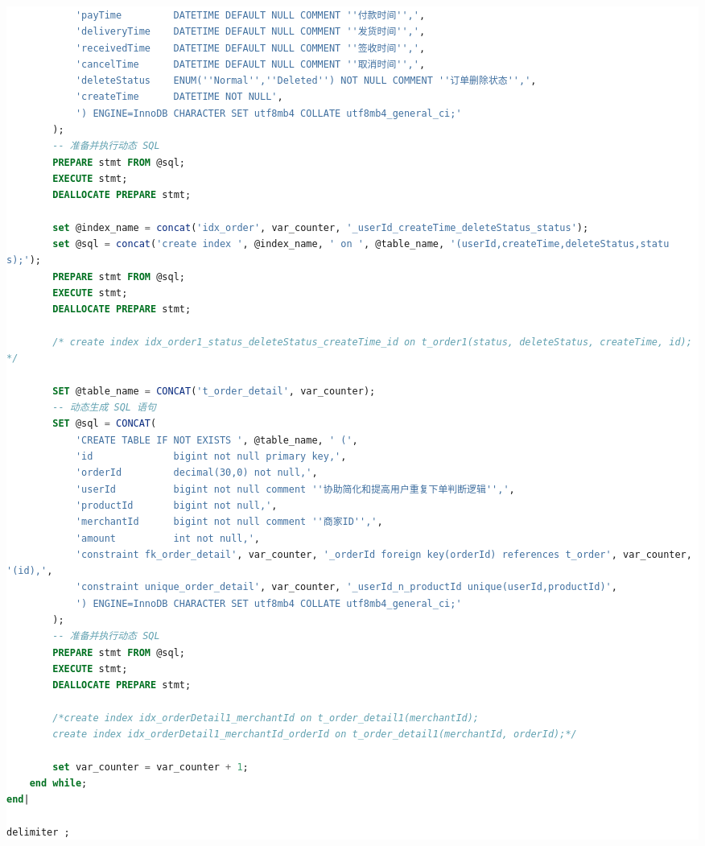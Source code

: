 ```sql
            'payTime         DATETIME DEFAULT NULL COMMENT ''付款时间'',',
            'deliveryTime    DATETIME DEFAULT NULL COMMENT ''发货时间'',',
            'receivedTime    DATETIME DEFAULT NULL COMMENT ''签收时间'',',
            'cancelTime      DATETIME DEFAULT NULL COMMENT ''取消时间'',',
            'deleteStatus    ENUM(''Normal'',''Deleted'') NOT NULL COMMENT ''订单删除状态'',',
            'createTime      DATETIME NOT NULL',
            ') ENGINE=InnoDB CHARACTER SET utf8mb4 COLLATE utf8mb4_general_ci;'
        );
        -- 准备并执行动态 SQL
        PREPARE stmt FROM @sql;
        EXECUTE stmt;
        DEALLOCATE PREPARE stmt;

        set @index_name = concat('idx_order', var_counter, '_userId_createTime_deleteStatus_status');
        set @sql = concat('create index ', @index_name, ' on ', @table_name, '(userId,createTime,deleteStatus,status);');
        PREPARE stmt FROM @sql;
        EXECUTE stmt;
        DEALLOCATE PREPARE stmt;

        /* create index idx_order1_status_deleteStatus_createTime_id on t_order1(status, deleteStatus, createTime, id); */

        SET @table_name = CONCAT('t_order_detail', var_counter);
        -- 动态生成 SQL 语句
        SET @sql = CONCAT(
            'CREATE TABLE IF NOT EXISTS ', @table_name, ' (',
            'id              bigint not null primary key,',
            'orderId         decimal(30,0) not null,',
            'userId          bigint not null comment ''协助简化和提高用户重复下单判断逻辑'',',
            'productId       bigint not null,',
            'merchantId      bigint not null comment ''商家ID'',',
            'amount          int not null,',
            'constraint fk_order_detail', var_counter, '_orderId foreign key(orderId) references t_order', var_counter, '(id),',
            'constraint unique_order_detail', var_counter, '_userId_n_productId unique(userId,productId)',
            ') ENGINE=InnoDB CHARACTER SET utf8mb4 COLLATE utf8mb4_general_ci;'
        );
        -- 准备并执行动态 SQL
        PREPARE stmt FROM @sql;
        EXECUTE stmt;
        DEALLOCATE PREPARE stmt;

        /*create index idx_orderDetail1_merchantId on t_order_detail1(merchantId);
        create index idx_orderDetail1_merchantId_orderId on t_order_detail1(merchantId, orderId);*/

        set var_counter = var_counter + 1;
    end while;
end|

delimiter ;
```
